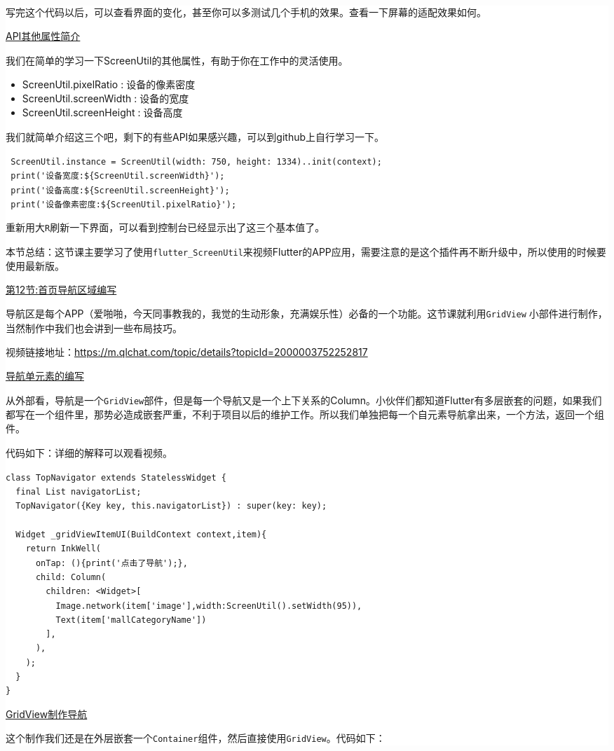 写完这个代码以后，可以查看界面的变化，甚至你可以多测试几个手机的效果。查看一下屏幕的适配效果如何。

[API其他属性简介](https://www.jspang.com/detailed?id=53#toc350)

我们在简单的学习一下ScreenUtil的其他属性，有助于你在工作中的灵活使用。

- ScreenUtil.pixelRatio : 设备的像素密度
- ScreenUtil.screenWidth : 设备的宽度
- ScreenUtil.screenHeight : 设备高度

我们就简单介绍这三个吧，剩下的有些API如果感兴趣，可以到github上自行学习一下。

```
 ScreenUtil.instance = ScreenUtil(width: 750, height: 1334)..init(context);
 print('设备宽度:${ScreenUtil.screenWidth}');
 print('设备高度:${ScreenUtil.screenHeight}');
 print('设备像素密度:${ScreenUtil.pixelRatio}');
```

重新用大`R`刷新一下界面，可以看到控制台已经显示出了这三个基本值了。

本节总结：这节课主要学习了使用`flutter_ScreenUtil`来视频Flutter的APP应用，需要注意的是这个插件再不断升级中，所以使用的时候要使用最新版。

[第12节:首页导航区域编写](https://www.jspang.com/detailed?id=53#toc251)

导航区是每个APP（爱啪啪，今天同事教我的，我觉的生动形象，充满娱乐性）必备的一个功能。这节课就利用`GridView` 小部件进行制作，当然制作中我们也会讲到一些布局技巧。

视频链接地址：https://m.qlchat.com/topic/details?topicId=2000003752252817

[导航单元素的编写](https://www.jspang.com/detailed?id=53#toc352)

从外部看，导航是一个`GridView`部件，但是每一个导航又是一个上下关系的Column。小伙伴们都知道Flutter有多层嵌套的问题，如果我们都写在一个组件里，那势必造成嵌套严重，不利于项目以后的维护工作。所以我们单独把每一个自元素导航拿出来，一个方法，返回一个组件。

代码如下：详细的解释可以观看视频。

```
class TopNavigator extends StatelessWidget {
  final List navigatorList;
  TopNavigator({Key key, this.navigatorList}) : super(key: key);

  Widget _gridViewItemUI(BuildContext context,item){
    return InkWell(
      onTap: (){print('点击了导航');},
      child: Column(
        children: <Widget>[
          Image.network(item['image'],width:ScreenUtil().setWidth(95)),
          Text(item['mallCategoryName'])
        ],
      ),
    );
  }
}
```

[GridView制作导航](https://www.jspang.com/detailed?id=53#toc353)

这个制作我们还是在外层嵌套一个`Container`组件，然后直接使用`GridView`。代码如下：
